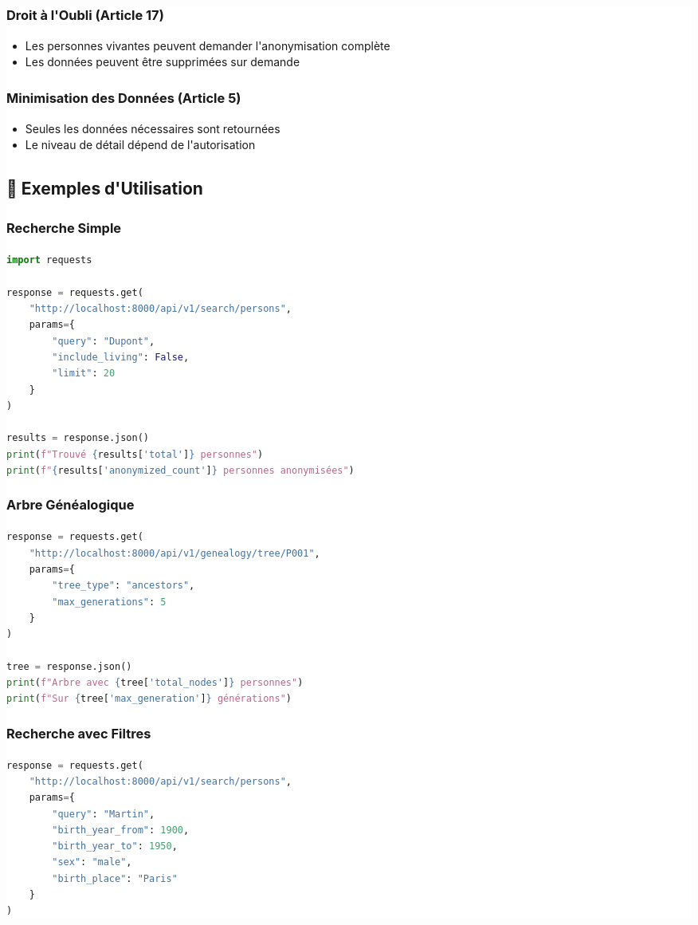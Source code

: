 ### Droit à l'Oubli (Article 17)
- Les personnes vivantes peuvent demander l'anonymisation complète
- Les données peuvent être supprimées sur demande

### Minimisation des Données (Article 5)
- Seules les données nécessaires sont retournées
- Le niveau de détail dépend de l'autorisation

## 🧪 Exemples d'Utilisation

### Recherche Simple
```python
import requests

response = requests.get(
    "http://localhost:8000/api/v1/search/persons",
    params={
        "query": "Dupont",
        "include_living": False,
        "limit": 20
    }
)

results = response.json()
print(f"Trouvé {results['total']} personnes")
print(f"{results['anonymized_count']} personnes anonymisées")
```

### Arbre Généalogique
```python
response = requests.get(
    "http://localhost:8000/api/v1/genealogy/tree/P001",
    params={
        "tree_type": "ancestors",
        "max_generations": 5
    }
)

tree = response.json()
print(f"Arbre avec {tree['total_nodes']} personnes")
print(f"Sur {tree['max_generation']} générations")
```

### Recherche avec Filtres
```python
response = requests.get(
    "http://localhost:8000/api/v1/search/persons",
    params={
        "query": "Martin",
        "birth_year_from": 1900,
        "birth_year_to": 1950,
        "sex": "male",
        "birth_place": "Paris"
    }
)
```
